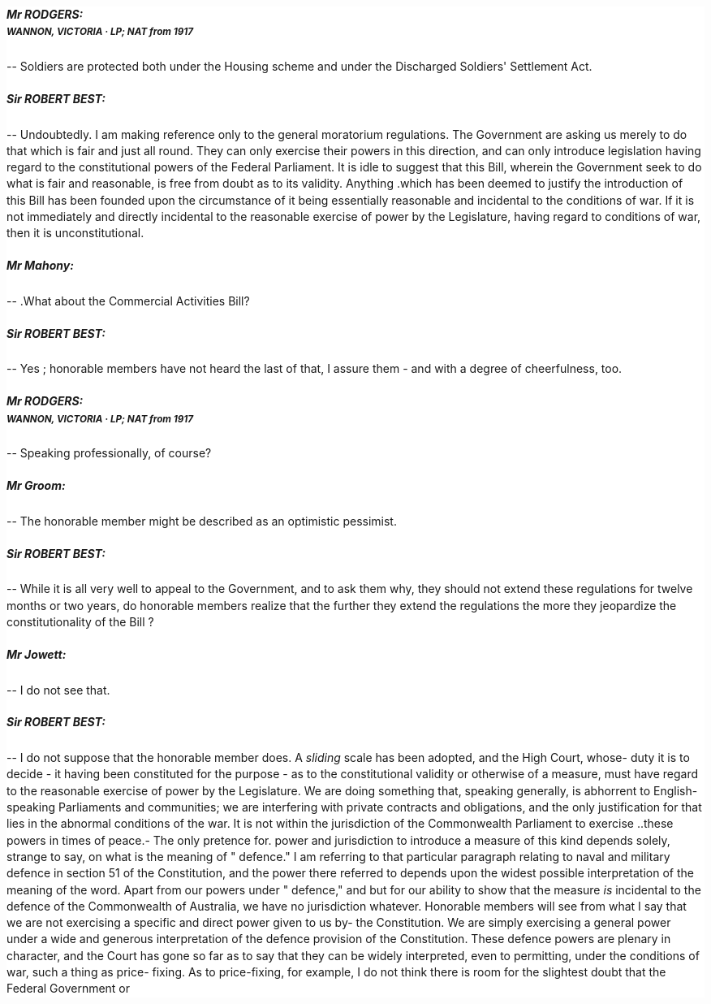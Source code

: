##### Mr RODGERS:<br><small class="text-muted">WANNON, VICTORIA &middot; LP; NAT from 1917</small>

-- Soldiers are protected both under the Housing scheme and under the Discharged Soldiers' Settlement Act. 

##### Sir ROBERT BEST:

-- Undoubtedly. I am making reference only to the general moratorium regulations. The Government are asking us merely to do that which is fair and just all round. They can only exercise their powers in this direction, and can only introduce legislation having regard to the constitutional powers of the Federal Parliament. It is idle to suggest that this Bill, wherein the Government seek to do what is fair and reasonable, is free from doubt as to its validity. Anything .which has been deemed to justify the introduction of this Bill has been founded upon the circumstance of it being essentially reasonable and incidental to the conditions of war. If it is not immediately and directly incidental to the reasonable exercise of power by the Legislature, having regard to conditions of war, then it is unconstitutional.  

##### Mr Mahony:

-- .What about the Commercial Activities Bill? 

##### Sir ROBERT BEST:

-- Yes ; honorable members have not heard the last of that, I assure them - and with a degree of cheerfulness, too. 

##### Mr RODGERS:<br><small class="text-muted">WANNON, VICTORIA &middot; LP; NAT from 1917</small>

-- Speaking professionally, of course? 

##### Mr Groom:

-- The honorable member might be described as an optimistic pessimist. 

##### Sir ROBERT BEST:

-- While it is all very well to appeal to the Government, and to ask them why, they should not extend these regulations for twelve months or two years, do honorable members realize that the further they extend the regulations the more they jeopardize the constitutionality of the Bill ? 

##### Mr Jowett:

-- I do not see that. 

##### Sir ROBERT BEST:

-- I do not suppose that the honorable member does. A  *sliding*  scale has been adopted, and the High Court, whose- duty it is to decide - it having been constituted for the purpose - as to the constitutional validity or otherwise of a measure, must have regard to the reasonable exercise of power by the Legislature. We are doing something that, speaking generally, is abhorrent to English-speaking Parliaments and communities; we are interfering with private contracts and obligations, and the only justification for that lies in the abnormal conditions of the war. It is not within the jurisdiction of the Commonwealth Parliament to exercise ..these powers in times of peace.- The only pretence for. power and jurisdiction to introduce a measure of this kind depends solely, strange to say, on what is the meaning of " defence." I am referring to that particular paragraph relating to naval and military defence in section 51 of the Constitution, and the power there referred to depends upon the widest possible interpretation of the meaning of the word. Apart from our powers under " defence," and but for our ability to show that the measure  *is*  incidental to the defence of the Commonwealth of Australia, we have no jurisdiction whatever. Honorable members will see from what I say that we are not exercising a specific and direct power given to us by- the Constitution. We are simply exercising a general power under a wide and generous interpretation of the defence provision of the Constitution. These defence powers are plenary in character, and the Court has gone so far as to say that they can be widely interpreted, even to permitting, under the conditions of war, such a thing as price- fixing. As to price-fixing, for example, I do not think there is room for the slightest doubt that the Federal Government or 
